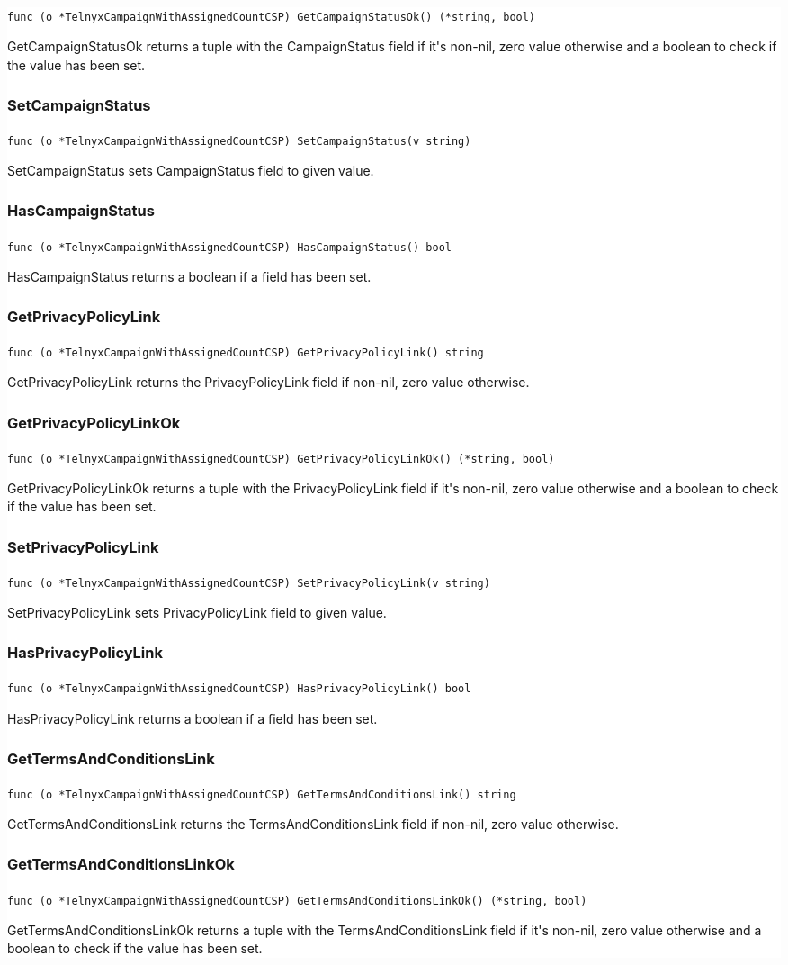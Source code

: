 `func (o *TelnyxCampaignWithAssignedCountCSP) GetCampaignStatusOk() (*string, bool)`

GetCampaignStatusOk returns a tuple with the CampaignStatus field if it's non-nil, zero value otherwise
and a boolean to check if the value has been set.

### SetCampaignStatus

`func (o *TelnyxCampaignWithAssignedCountCSP) SetCampaignStatus(v string)`

SetCampaignStatus sets CampaignStatus field to given value.

### HasCampaignStatus

`func (o *TelnyxCampaignWithAssignedCountCSP) HasCampaignStatus() bool`

HasCampaignStatus returns a boolean if a field has been set.

### GetPrivacyPolicyLink

`func (o *TelnyxCampaignWithAssignedCountCSP) GetPrivacyPolicyLink() string`

GetPrivacyPolicyLink returns the PrivacyPolicyLink field if non-nil, zero value otherwise.

### GetPrivacyPolicyLinkOk

`func (o *TelnyxCampaignWithAssignedCountCSP) GetPrivacyPolicyLinkOk() (*string, bool)`

GetPrivacyPolicyLinkOk returns a tuple with the PrivacyPolicyLink field if it's non-nil, zero value otherwise
and a boolean to check if the value has been set.

### SetPrivacyPolicyLink

`func (o *TelnyxCampaignWithAssignedCountCSP) SetPrivacyPolicyLink(v string)`

SetPrivacyPolicyLink sets PrivacyPolicyLink field to given value.

### HasPrivacyPolicyLink

`func (o *TelnyxCampaignWithAssignedCountCSP) HasPrivacyPolicyLink() bool`

HasPrivacyPolicyLink returns a boolean if a field has been set.

### GetTermsAndConditionsLink

`func (o *TelnyxCampaignWithAssignedCountCSP) GetTermsAndConditionsLink() string`

GetTermsAndConditionsLink returns the TermsAndConditionsLink field if non-nil, zero value otherwise.

### GetTermsAndConditionsLinkOk

`func (o *TelnyxCampaignWithAssignedCountCSP) GetTermsAndConditionsLinkOk() (*string, bool)`

GetTermsAndConditionsLinkOk returns a tuple with the TermsAndConditionsLink field if it's non-nil, zero value otherwise
and a boolean to check if the value has been set.
